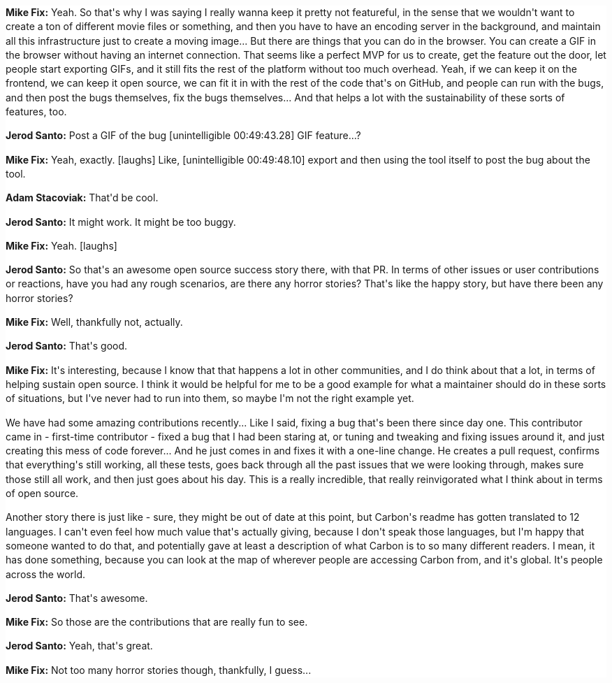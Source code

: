 **Mike Fix:** Yeah. So that's why I was saying I really wanna keep it pretty not featureful, in the sense that we wouldn't want to create a ton of different movie files or something, and then you have to have an encoding server in the background, and maintain all this infrastructure just to create a moving image... But there are things that you can do in the browser. You can create a GIF in the browser without having an internet connection. That seems like a perfect MVP for us to create, get the feature out the door, let people start exporting GIFs, and it still fits the rest of the platform without too much overhead. Yeah, if we can keep it on the frontend, we can keep it open source, we can fit it in with the rest of the code that's on GitHub, and people can run with the bugs, and then post the bugs themselves, fix the bugs themselves... And that helps a lot with the sustainability of these sorts of features, too.

**Jerod Santo:** Post a GIF of the bug \[unintelligible 00:49:43.28\] GIF feature...?

**Mike Fix:** Yeah, exactly. \[laughs\] Like, \[unintelligible 00:49:48.10\] export and then using the tool itself to post the bug about the tool.

**Adam Stacoviak:** That'd be cool.

**Jerod Santo:** It might work. It might be too buggy.

**Mike Fix:** Yeah. \[laughs\]

**Jerod Santo:** So that's an awesome open source success story there, with that PR. In terms of other issues or user contributions or reactions, have you had any rough scenarios, are there any horror stories? That's like the happy story, but have there been any horror stories?

**Mike Fix:** Well, thankfully not, actually.

**Jerod Santo:** That's good.

**Mike Fix:** It's interesting, because I know that that happens a lot in other communities, and I do think about that a lot, in terms of helping sustain open source. I think it would be helpful for me to be a good example for what a maintainer should do in these sorts of situations, but I've never had to run into them, so maybe I'm not the right example yet.

We have had some amazing contributions recently... Like I said, fixing a bug that's been there since day one. This contributor came in - first-time contributor - fixed a bug that I had been staring at, or tuning and tweaking and fixing issues around it, and just creating this mess of code forever... And he just comes in and fixes it with a one-line change. He creates a pull request, confirms that everything's still working, all these tests, goes back through all the past issues that we were looking through, makes sure those still all work, and then just goes about his day. This is a really incredible, that really reinvigorated what I think about in terms of open source.

Another story there is just like - sure, they might be out of date at this point, but Carbon's readme has gotten translated to 12 languages. I can't even feel how much value that's actually giving, because I don't speak those languages, but I'm happy that someone wanted to do that, and potentially gave at least a description of what Carbon is to so many different readers. I mean, it has done something, because you can look at the map of wherever people are accessing Carbon from, and it's global. It's people across the world.

**Jerod Santo:** That's awesome.

**Mike Fix:** So those are the contributions that are really fun to see.

**Jerod Santo:** Yeah, that's great.

**Mike Fix:** Not too many horror stories though, thankfully, I guess...
